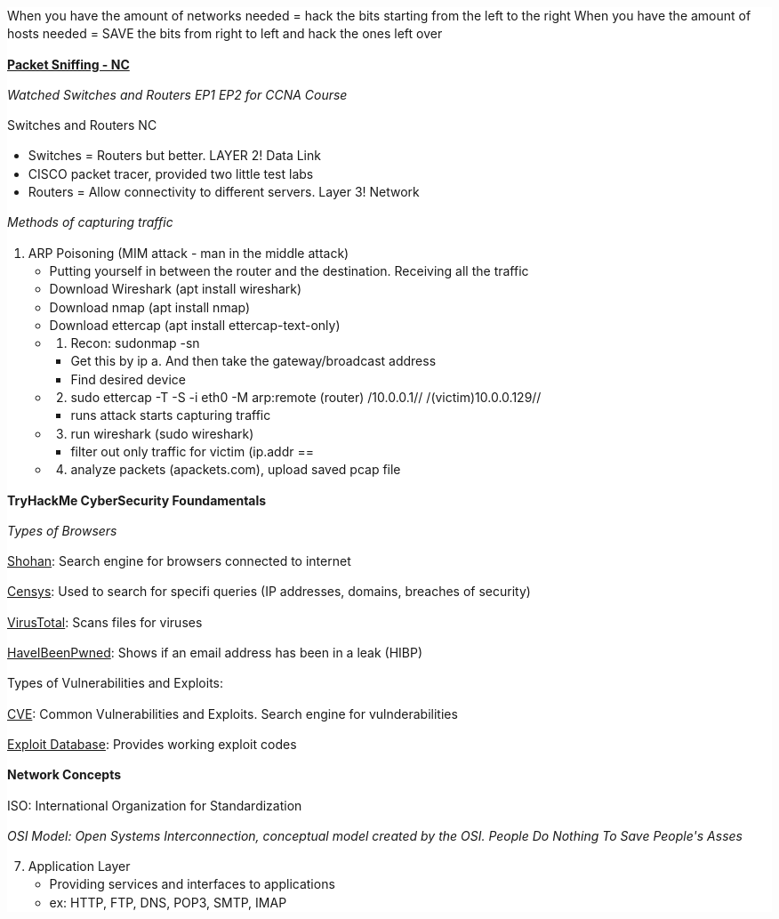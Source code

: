  When you have the amount of networks needed = hack the bits starting from the left to the right
 When you have the amount of hosts needed = SAVE the bits from right to left and hack the ones left over


**[Packet Sniffing - NC](https://www.youtube.com/watch?v=-rSqbgI7oZM&t=638s)**

_Watched Switches and Routers EP1 EP2 for CCNA Course_

Switches and Routers NC 
- Switches = Routers but better. LAYER 2! Data Link
- CISCO packet tracer, provided two little test labs
- Routers = Allow connectivity to different servers. Layer 3! Network

_Methods of capturing traffic_

1. ARP Poisoning (MIM attack - man in the middle attack)
     - Putting yourself in between the router and the destination. Receiving all the traffic
     - Download Wireshark (apt install wireshark)
     - Download nmap (apt install nmap)
     - Download ettercap (apt install ettercap-text-only)
     - 1. Recon: sudonmap -sn <broadcast address>
         - Get this by ip a. And then take the gateway/broadcast address
         - Find desired device
     - 2. sudo ettercap -T -S -i eth0 -M arp:remote (router) /10.0.0.1// /(victim)10.0.0.129//
         - runs attack starts capturing traffic
     - 3. run wireshark (sudo wireshark)
         - filter out only traffic for victim (ip.addr == <ip address>
     - 4. analyze packets (apackets.com), upload saved pcap file
         

**TryHackMe CyberSecurity Foundamentals**

_Types of Browsers_

[Shohan](https://www.shodan.io/): Search engine for browsers connected to internet

[Censys](https://search.censys.io/): Used to search for specifi queries (IP addresses, domains, breaches of security)

[VirusTotal](https://www.virustotal.com/gui/home/upload): Scans files for viruses

[HaveIBeenPwned](https://haveibeenpwned.com/): Shows if an email address has been in a leak (HIBP)

Types of Vulnerabilities and Exploits:

[CVE](urlhttps://www.cve.org/): Common Vulnerabilities and Exploits. Search engine for vulnderabilities

[Exploit Database](https://www.exploit-db.com/): Provides working exploit codes

**Network Concepts**

ISO: International Organization for Standardization

_OSI Model: Open Systems Interconnection, conceptual model created by the OSI. People Do Nothing To Save People's Asses_

7. Application Layer
   - Providing services and interfaces to applications
   - ex: HTTP, FTP, DNS, POP3, SMTP, IMAP
   